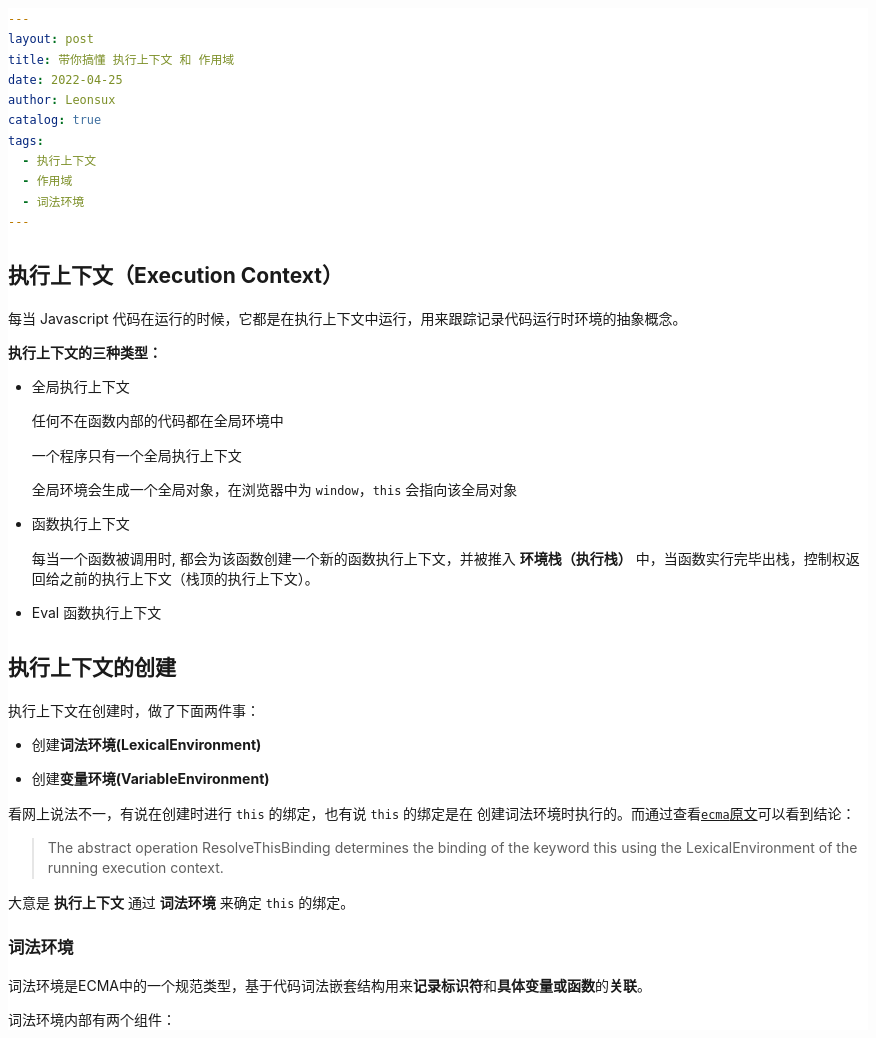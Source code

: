 ```yaml
---
layout: post
title: 带你搞懂 执行上下文 和 作用域
date: 2022-04-25
author: Leonsux
catalog: true
tags: 
  - 执行上下文
  - 作用域
  - 词法环境
---
```


## 执行上下文（Execution Context）

每当 Javascript 代码在运行的时候，它都是在执行上下文中运行，用来跟踪记录代码运行时环境的抽象概念。

**执行上下文的三种类型：**

- 全局执行上下文

    任何不在函数内部的代码都在全局环境中

    一个程序只有一个全局执行上下文

    全局环境会生成一个全局对象，在浏览器中为 `window`，`this` 会指向该全局对象

- 函数执行上下文

    每当一个函数被调用时, 都会为该函数创建一个新的函数执行上下文，并被推入 **环境栈（执行栈）** 中，当函数实行完毕出栈，控制权返回给之前的执行上下文（栈顶的执行上下文）。

- Eval 函数执行上下文


## 执行上下文的创建

执行上下文在创建时，做了下面两件事：

- 创建**词法环境(LexicalEnvironment)**

- 创建**变量环境(VariableEnvironment)**

看网上说法不一，有说在创建时进行 `this` 的绑定，也有说 `this` 的绑定是在 创建词法环境时执行的。而通过查看[`ecma`原文](https://262.ecma-international.org/6.0/#sec-resolvethisbinding)可以看到结论：

> The abstract operation ResolveThisBinding determines the binding of the keyword this using the LexicalEnvironment of the running execution context. 

大意是 **执行上下文** 通过 **词法环境** 来确定 `this` 的绑定。


### 词法环境

词法环境是ECMA中的一个规范类型，基于代码词法嵌套结构用来**记录标识符**和**具体变量或函数**的**关联**。

词法环境内部有两个组件：

